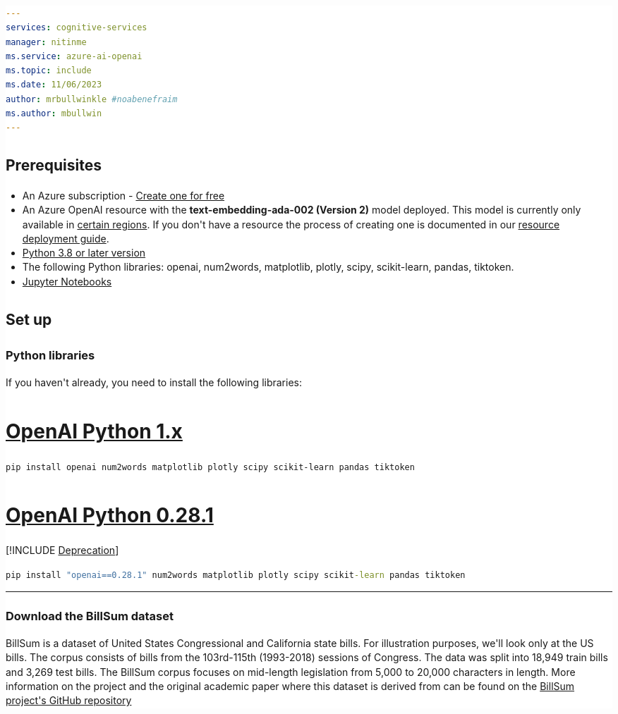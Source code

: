 ```yaml
---
services: cognitive-services
manager: nitinme
ms.service: azure-ai-openai
ms.topic: include
ms.date: 11/06/2023
author: mrbullwinkle #noabenefraim
ms.author: mbullwin
---
```

## Prerequisites

* An Azure subscription - [Create one for free](https://azure.microsoft.com/free/cognitive-services?azure-portal=true)
* An Azure OpenAI resource with the **text-embedding-ada-002 (Version 2)** model deployed. This model is currently only available in [certain regions](../concepts/models.md#model-summary-table-and-region-availability).  If you don't have a resource the process of creating one is documented in our [resource deployment guide](../how-to/create-resource.md).
* <a href="https://www.python.org/" target="_blank">Python 3.8 or later version</a>
* The following Python libraries: openai, num2words, matplotlib, plotly, scipy, scikit-learn, pandas, tiktoken.
* [Jupyter Notebooks](https://jupyter.org/)

## Set up

### Python libraries

If you haven't already, you need to install the following libraries:

# [OpenAI Python 1.x](#tab/python-new)

```console
pip install openai num2words matplotlib plotly scipy scikit-learn pandas tiktoken
```

# [OpenAI Python 0.28.1](#tab/python)

[!INCLUDE [Deprecation](../includes/deprecation.md)]

```cmd
pip install "openai==0.28.1" num2words matplotlib plotly scipy scikit-learn pandas tiktoken
```

---



### Download the BillSum dataset

BillSum is a dataset of United States Congressional and California state bills. For illustration purposes, we'll look only at the US bills. The corpus consists of bills from the 103rd-115th (1993-2018) sessions of Congress. The data was split into 18,949 train bills and 3,269 test bills. The BillSum corpus focuses on mid-length legislation from 5,000 to 20,000 characters in length. More information on the project and the original academic paper where this dataset is derived from can be found on the [BillSum project's GitHub repository](https://github.com/FiscalNote/BillSum)
